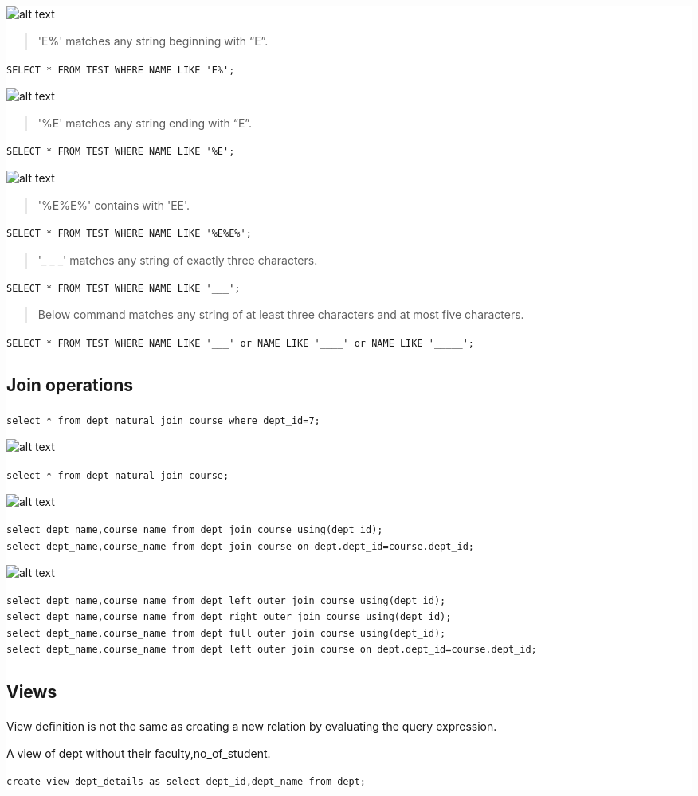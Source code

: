 ![alt text](https://github.com/shahidul034/database2k19/blob/main/DIAGRAM%20PIC/table_test.png)

> 'E%' matches any string beginning with “E”.

```SELECT * FROM TEST WHERE NAME LIKE 'E%';```

![alt text](https://github.com/shahidul034/database2k19/blob/main/DIAGRAM%20PIC/begin.png)

> '%E' matches any string ending with “E”.
> 
```SELECT * FROM TEST WHERE NAME LIKE '%E';```

![alt text](https://github.com/shahidul034/database2k19/blob/main/DIAGRAM%20PIC/end.png)

> '%E%E%' contains with 'EE'.

```SELECT * FROM TEST WHERE NAME LIKE '%E%E%';```

> '_ _ _' matches any string of exactly three characters.

```
SELECT * FROM TEST WHERE NAME LIKE '___';
```

>  Below command matches any string of at least three characters and at most five characters.


```SELECT * FROM TEST WHERE NAME LIKE '___' or NAME LIKE '____' or NAME LIKE '_____';```

## Join operations

```
select * from dept natural join course where dept_id=7;
```
![alt text](https://github.com/shahidul034/database2k19/blob/main/DIAGRAM%20PIC/natural_join_with_conditon.png)
```
select * from dept natural join course;
```
![alt text](https://github.com/shahidul034/database2k19/blob/main/DIAGRAM%20PIC/natural_join.png)

```
select dept_name,course_name from dept join course using(dept_id);
select dept_name,course_name from dept join course on dept.dept_id=course.dept_id;
```
![alt text](https://github.com/shahidul034/database2k19/blob/main/DIAGRAM%20PIC/join.png)

```
select dept_name,course_name from dept left outer join course using(dept_id);
select dept_name,course_name from dept right outer join course using(dept_id);
select dept_name,course_name from dept full outer join course using(dept_id);
select dept_name,course_name from dept left outer join course on dept.dept_id=course.dept_id;
```
## Views
View definition is not the same as creating a new relation by evaluating the query expression.

A view of dept without their faculty,no_of_student.
```
create view dept_details as select dept_id,dept_name from dept;
